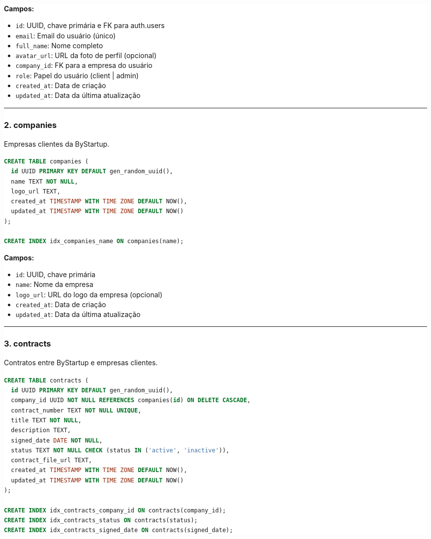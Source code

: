 **Campos:**

- `id`: UUID, chave primária e FK para auth.users
- `email`: Email do usuário (único)
- `full_name`: Nome completo
- `avatar_url`: URL da foto de perfil (opcional)
- `company_id`: FK para a empresa do usuário
- `role`: Papel do usuário (client | admin)
- `created_at`: Data de criação
- `updated_at`: Data da última atualização

---

### 2. **companies**

Empresas clientes da ByStartup.

```sql
CREATE TABLE companies (
  id UUID PRIMARY KEY DEFAULT gen_random_uuid(),
  name TEXT NOT NULL,
  logo_url TEXT,
  created_at TIMESTAMP WITH TIME ZONE DEFAULT NOW(),
  updated_at TIMESTAMP WITH TIME ZONE DEFAULT NOW()
);

CREATE INDEX idx_companies_name ON companies(name);
```

**Campos:**

- `id`: UUID, chave primária
- `name`: Nome da empresa
- `logo_url`: URL do logo da empresa (opcional)
- `created_at`: Data de criação
- `updated_at`: Data da última atualização

---

### 3. **contracts**

Contratos entre ByStartup e empresas clientes.

```sql
CREATE TABLE contracts (
  id UUID PRIMARY KEY DEFAULT gen_random_uuid(),
  company_id UUID NOT NULL REFERENCES companies(id) ON DELETE CASCADE,
  contract_number TEXT NOT NULL UNIQUE,
  title TEXT NOT NULL,
  description TEXT,
  signed_date DATE NOT NULL,
  status TEXT NOT NULL CHECK (status IN ('active', 'inactive')),
  contract_file_url TEXT,
  created_at TIMESTAMP WITH TIME ZONE DEFAULT NOW(),
  updated_at TIMESTAMP WITH TIME ZONE DEFAULT NOW()
);

CREATE INDEX idx_contracts_company_id ON contracts(company_id);
CREATE INDEX idx_contracts_status ON contracts(status);
CREATE INDEX idx_contracts_signed_date ON contracts(signed_date);
```
